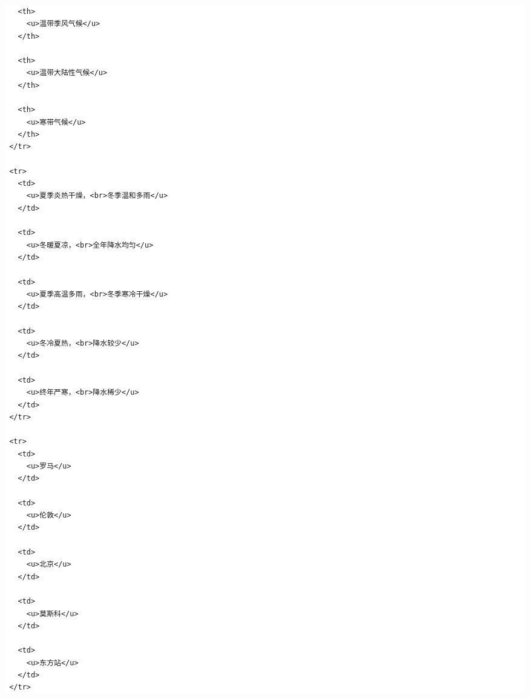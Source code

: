        <th>
         <u>温带季风气候</u>
       </th>
       
       <th>
         <u>温带大陆性气候</u>
       </th>
       
       <th>
         <u>寒带气候</u>
       </th>
     </tr>
     
     <tr>
       <td>
         <u>夏季炎热干燥，<br>冬季温和多雨</u>
       </td>
       
       <td>
         <u>冬暖夏凉，<br>全年降水均匀</u>
       </td>
       
       <td>
         <u>夏季高温多雨，<br>冬季寒冷干燥</u>
       </td>
       
       <td>
         <u>冬冷夏热，<br>降水较少</u>
       </td>
       
       <td>
         <u>终年严寒，<br>降水稀少</u>
       </td>
     </tr>
     
     <tr>
       <td>
         <u>罗马</u>
       </td>
       
       <td>
         <u>伦敦</u>
       </td>
       
       <td>
         <u>北京</u>
       </td>
       
       <td>
         <u>莫斯科</u>
       </td>
       
       <td>
         <u>东方站</u>
       </td>
     </tr>
   </table>
